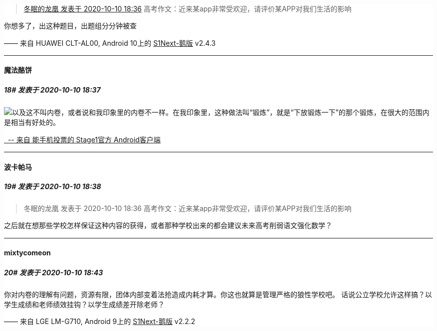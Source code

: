 

<blockquote><a href="httphttps://bbs.saraba1st.com/2b/forum.php?mod=redirect&amp;goto=findpost&amp;pid=49011821&amp;ptid=1964441" target="_blank">冬眠的龙凰 发表于 2020-10-10 18:36</a>
高考作文：近来某app非常受欢迎，请评价某APP对我们生活的影响</blockquote>
你想多了，出这种题目，出题组分分钟被查

—— 来自 HUAWEI CLT-AL00, Android 10上的 [S1Next-鹅版](https://github.com/ykrank/S1-Next/releases) v2.4.3







*****

####  魔法酪饼  
##### 18#       发表于 2020-10-10 18:37



<img src="https://static.saraba1st.com/image/smiley/face2017/001.png" referrerpolicy="no-referrer">以及这不叫内卷，或者说和我印象里的内卷不一样。在我印象里，这种做法叫“锻炼”，就是“下放锻炼一下”的那个锻炼，在很大的范围内是相当有好处的。

[  -- 来自 能手机投票的 Stage1官方 Android客户端](https://www.coolapk.com/apk/140634)







*****

####  波卡帕马  
##### 19#       发表于 2020-10-10 18:38



<blockquote>冬眠的龙凰 发表于 2020-10-10 18:36
高考作文：近来某app非常受欢迎，请评价某APP对我们生活的影响</blockquote>
之后就在想那些学校怎样保证这种内容的获得，或者那种学校出来的都会建议未来高考削弱语文强化数学？







*****

####  mixtycomeon  
##### 20#       发表于 2020-10-10 18:43




你对内卷的理解有问题，资源有限，团体内部变着法抢造成内耗才算。你这也就算是管理严格的狼性学校吧。
话说公立学校允许这样搞？以学生成绩和老师绩效挂钩？以学生成绩差开除老师？

—— 来自 LGE LM-G710, Android 9上的 [S1Next-鹅版](https://github.com/ykrank/S1-Next/releases) v2.2.2






